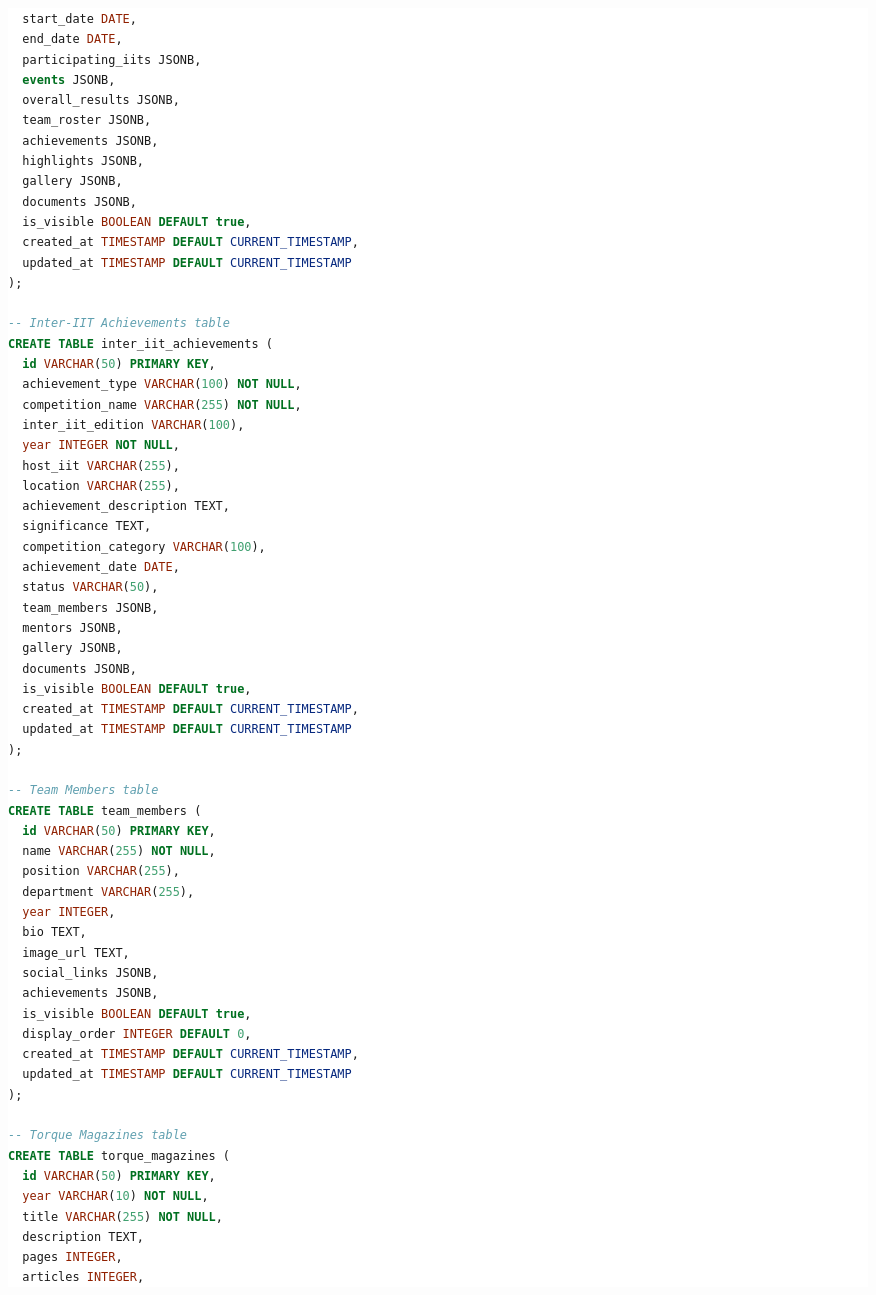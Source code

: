 ```sql
  start_date DATE,
  end_date DATE,
  participating_iits JSONB,
  events JSONB,
  overall_results JSONB,
  team_roster JSONB,
  achievements JSONB,
  highlights JSONB,
  gallery JSONB,
  documents JSONB,
  is_visible BOOLEAN DEFAULT true,
  created_at TIMESTAMP DEFAULT CURRENT_TIMESTAMP,
  updated_at TIMESTAMP DEFAULT CURRENT_TIMESTAMP
);

-- Inter-IIT Achievements table
CREATE TABLE inter_iit_achievements (
  id VARCHAR(50) PRIMARY KEY,
  achievement_type VARCHAR(100) NOT NULL,
  competition_name VARCHAR(255) NOT NULL,
  inter_iit_edition VARCHAR(100),
  year INTEGER NOT NULL,
  host_iit VARCHAR(255),
  location VARCHAR(255),
  achievement_description TEXT,
  significance TEXT,
  competition_category VARCHAR(100),
  achievement_date DATE,
  status VARCHAR(50),
  team_members JSONB,
  mentors JSONB,
  gallery JSONB,
  documents JSONB,
  is_visible BOOLEAN DEFAULT true,
  created_at TIMESTAMP DEFAULT CURRENT_TIMESTAMP,
  updated_at TIMESTAMP DEFAULT CURRENT_TIMESTAMP
);

-- Team Members table
CREATE TABLE team_members (
  id VARCHAR(50) PRIMARY KEY,
  name VARCHAR(255) NOT NULL,
  position VARCHAR(255),
  department VARCHAR(255),
  year INTEGER,
  bio TEXT,
  image_url TEXT,
  social_links JSONB,
  achievements JSONB,
  is_visible BOOLEAN DEFAULT true,
  display_order INTEGER DEFAULT 0,
  created_at TIMESTAMP DEFAULT CURRENT_TIMESTAMP,
  updated_at TIMESTAMP DEFAULT CURRENT_TIMESTAMP
);

-- Torque Magazines table
CREATE TABLE torque_magazines (
  id VARCHAR(50) PRIMARY KEY,
  year VARCHAR(10) NOT NULL,
  title VARCHAR(255) NOT NULL,
  description TEXT,
  pages INTEGER,
  articles INTEGER,
```